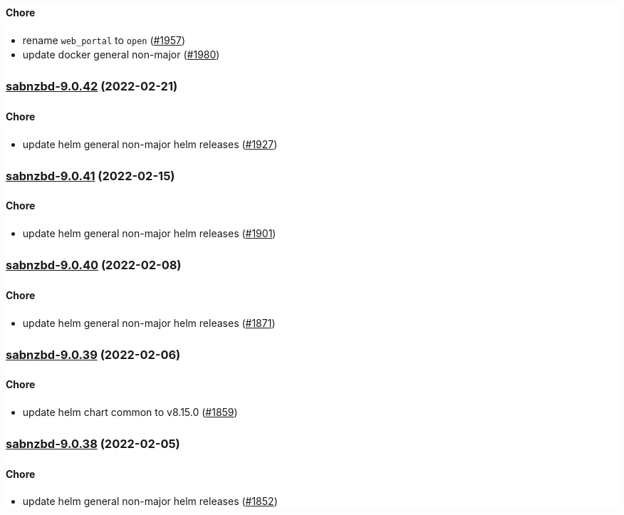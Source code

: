 #### Chore

* rename `web_portal` to `open` ([#1957](https://github.com/truecharts/apps/issues/1957))
* update docker general non-major ([#1980](https://github.com/truecharts/apps/issues/1980))



<a name="sabnzbd-9.0.42"></a>
### [sabnzbd-9.0.42](https://github.com/truecharts/apps/compare/sabnzbd-9.0.41...sabnzbd-9.0.42) (2022-02-21)

#### Chore

* update helm general non-major helm releases ([#1927](https://github.com/truecharts/apps/issues/1927))



<a name="sabnzbd-9.0.41"></a>
### [sabnzbd-9.0.41](https://github.com/truecharts/apps/compare/sabnzbd-9.0.40...sabnzbd-9.0.41) (2022-02-15)

#### Chore

* update helm general non-major helm releases ([#1901](https://github.com/truecharts/apps/issues/1901))



<a name="sabnzbd-9.0.40"></a>
### [sabnzbd-9.0.40](https://github.com/truecharts/apps/compare/sabnzbd-9.0.39...sabnzbd-9.0.40) (2022-02-08)

#### Chore

* update helm general non-major helm releases ([#1871](https://github.com/truecharts/apps/issues/1871))



<a name="sabnzbd-9.0.39"></a>
### [sabnzbd-9.0.39](https://github.com/truecharts/apps/compare/sabnzbd-9.0.38...sabnzbd-9.0.39) (2022-02-06)

#### Chore

* update helm chart common to v8.15.0 ([#1859](https://github.com/truecharts/apps/issues/1859))



<a name="sabnzbd-9.0.38"></a>
### [sabnzbd-9.0.38](https://github.com/truecharts/apps/compare/sabnzbd-9.0.37...sabnzbd-9.0.38) (2022-02-05)

#### Chore

* update helm general non-major helm releases ([#1852](https://github.com/truecharts/apps/issues/1852))
